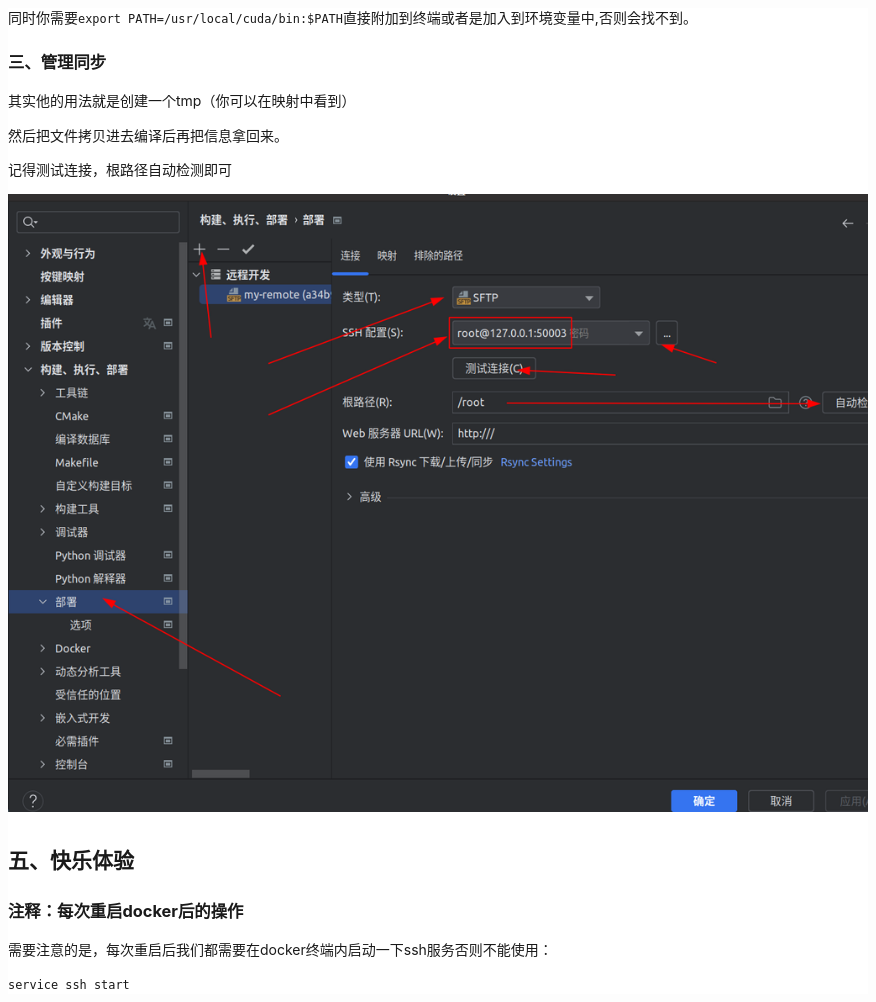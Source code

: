 同时你需要`export PATH=/usr/local/cuda/bin:$PATH`直接附加到终端或者是加入到环境变量中,否则会找不到。

### 三、管理同步

其实他的用法就是创建一个tmp（你可以在映射中看到）

然后把文件拷贝进去编译后再把信息拿回来。

记得测试连接，根路径自动检测即可

![](image/image_hFhH6yljV6.png)

## 五、快乐体验

### 注释：每次重启docker后的操作

需要注意的是，每次重启后我们都需要在docker终端内启动一下ssh服务否则不能使用：

```bash
service ssh start
```
